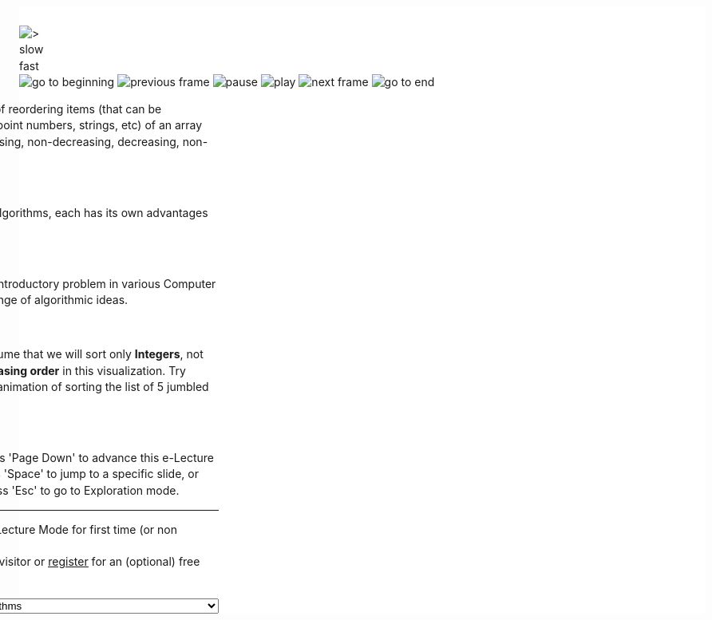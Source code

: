 <p id="code5"></p>
<p id="code6"></p>
<p id="code7" style="padding-bottom: 10px;"></p>
</div>
<div id="codetrace-hide" class="panel-hide"><img src="https://visualgo.net/img/arrow_white_right.png" alt=">" title="show/hide codetrace panel" /></div>
<div id="left-bar"></div>
<div id="right-bar"></div>
<div id="media-controls">
<div id='speed-control'>slow<div id='speed-input'></div>fast</div>
<span id="go-to-beginning" class="media-control-button" title="go to beginning" onclick=goToBeginning()><img src="https://visualgo.net/img/goToBeginning.png" alt="go to beginning"></span>
<span id="previous" class="media-control-button" title="step backward" onclick=stepBackward()><img src="https://visualgo.net/img/prevFrame.png" alt="previous frame"></span>
<span id="pause" class="media-control-button" title="pause" onclick=pause()><img src="https://visualgo.net/img/pause.png" alt="pause"></span>
<span id="play" class="media-control-button" title="play" onclick=play()><img src="https://visualgo.net/img/play.png" alt="play"></span>
<span id="next" class="media-control-button" title="step forward" onclick=stepForward()><img src="https://visualgo.net/img/nextFrame.png" alt="next frame"></span>
<span id="go-to-end" class="media-control-button" title="go to end" onclick=goToEnd()><img src="https://visualgo.net/img/goToEnd.png" alt="go to end"></span>
<div id="progress-bar" class="media-control-button"></div>
</div>
<div id='e-lecture' class='panel'></div>
<div id="overlay" hidden></div>
<div id="dropdown-temp-holder" hidden></div>
<div id="electure-1" class="electure-dialog" style="top:310px;left:50%;margin-left:-250px;width:500px;">
<p>Sorting is a very classic problem of reordering items (that can be compared, e.g. integers, floating-point numbers, strings, etc) of an array (or a list) in a certain order (increasing, non-decreasing, decreasing, non-increasing, lexicographical, etc).</p><br><p>There are many different sorting algorithms, each has its own advantages and limitations.</p><br><p>Sorting is commonly used as the introductory problem in various Computer Science classes to showcase a range of algorithmic ideas.</p><br><p>Without loss of generality, we assume that we will sort only <b>Integers</b>, not necessarily distinct, in <b>non-decreasing order</b> in this visualization. Try clicking <span class="slide-actions" onclick="doButtonAction11()">Bubble Sort</span> for a sample animation of sorting the list of 5 jumbled integers (with duplicate) above.</p><br><p>Click &#39;Next&#39; (on the top right)/press &#39;Page Down&#39; to advance this e-Lecture slide, use the drop down list/press &#39;Space&#39; to jump to a specific slide, or Click &#39;X&#39; (on the bottom right)/press &#39;Esc&#39; to go to Exploration mode.</p>
<hr>
<p><b>Remarks</b>: By default, we show e-Lecture Mode for first time (or non logged-in) visitor.<br>
Please <a href="https://visualgo.net/login"><u>login</u></a> if you are a repeated visitor or <a href="https://visualgo.net/login"><u>register</u></a> for an (optional) free account first.</p>
<div id='electure-dropdown'>
<select class="lecture-dropdown" style="width:100%">
<option value="1">1. Sorting Problem and Sorting Algorithms</option>
<option value="1-1">&nbsp;&nbsp;&nbsp;1-1. Motivation - Interesting CS Ideas</option>
<option value="1-2">&nbsp;&nbsp;&nbsp;1-2. Motivation - Applications</option>
<option value="2">2. Actions</option>
<option value="2-1">&nbsp;&nbsp;&nbsp;2-1. Define Your Own Input</option>
<option value="2-2">&nbsp;&nbsp;&nbsp;2-2. Execute the Selected Sorting Algorithm</option>
<option value="3">3. Visualisation</option>
<option value="4">4. Common Sorting Algorithms</option>
<option value="4-1">&nbsp;&nbsp;&nbsp;4-1. Abbreviations</option>
<option value="5">5. 3 O(N^2) Comparison-based Sorting Algorithms</option>
<option value="6">6. Bubble Sort</option>
<option value="6-1">&nbsp;&nbsp;&nbsp;6-1. Bubble Sort: Analysis</option>
<option value="6-2">&nbsp;&nbsp;&nbsp;6-2. Bubble Sort: Early Termination</option>
<option value="6-3">&nbsp;&nbsp;&nbsp;6-3. The Answer</option>
<option value="7">7. Selection Sort</option>
<option value="7-1">&nbsp;&nbsp;&nbsp;7-1. Selection Sort, C++ Code &amp; Analysis</option>
<option value="7-2">&nbsp;&nbsp;&nbsp;7-2. Mini Quiz</option>
<option value="8">8. Insertion Sort</option>
